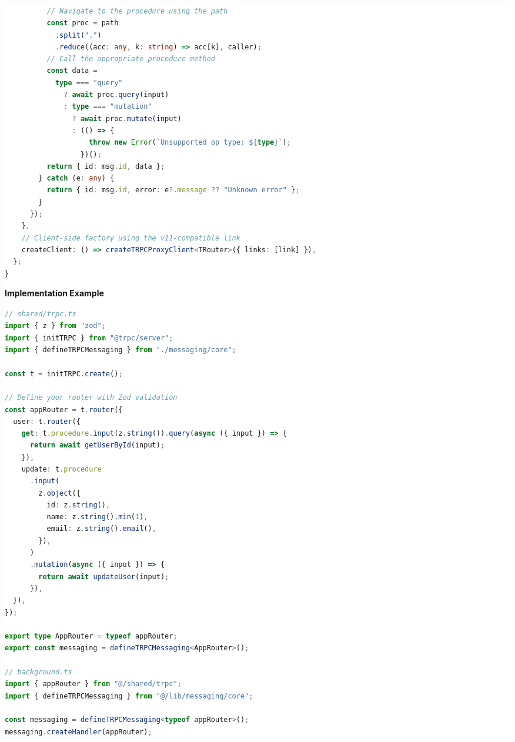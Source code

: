 ```typescript
          // Navigate to the procedure using the path
          const proc = path
            .split(".")
            .reduce((acc: any, k: string) => acc[k], caller);
          // Call the appropriate procedure method
          const data =
            type === "query"
              ? await proc.query(input)
              : type === "mutation"
                ? await proc.mutate(input)
                : (() => {
                    throw new Error(`Unsupported op type: ${type}`);
                  })();
          return { id: msg.id, data };
        } catch (e: any) {
          return { id: msg.id, error: e?.message ?? "Unknown error" };
        }
      });
    },
    // Client-side factory using the v11-compatible link
    createClient: () => createTRPCProxyClient<TRouter>({ links: [link] }),
  };
}
```

**Implementation Example**

```typescript
// shared/trpc.ts
import { z } from "zod";
import { initTRPC } from "@trpc/server";
import { defineTRPCMessaging } from "./messaging/core";

const t = initTRPC.create();

// Define your router with Zod validation
const appRouter = t.router({
  user: t.router({
    get: t.procedure.input(z.string()).query(async ({ input }) => {
      return await getUserById(input);
    }),
    update: t.procedure
      .input(
        z.object({
          id: z.string(),
          name: z.string().min(1),
          email: z.string().email(),
        }),
      )
      .mutation(async ({ input }) => {
        return await updateUser(input);
      }),
  }),
});

export type AppRouter = typeof appRouter;
export const messaging = defineTRPCMessaging<AppRouter>();

// background.ts
import { appRouter } from "@/shared/trpc";
import { defineTRPCMessaging } from "@/lib/messaging/core";

const messaging = defineTRPCMessaging<typeof appRouter>();
messaging.createHandler(appRouter);
```